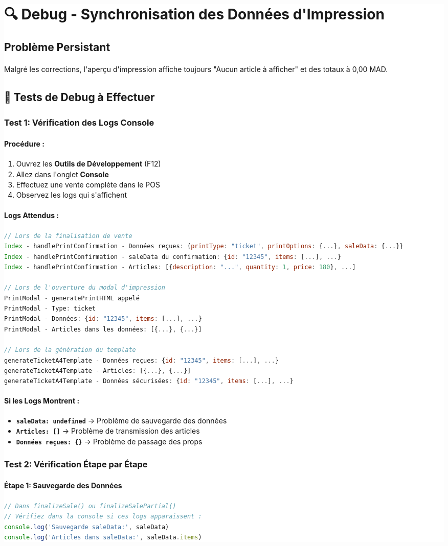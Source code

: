 # 🔍 Debug - Synchronisation des Données d'Impression

## Problème Persistant

Malgré les corrections, l'aperçu d'impression affiche toujours "Aucun article à afficher" et des totaux à 0,00 MAD.

## 🧪 Tests de Debug à Effectuer

### **Test 1: Vérification des Logs Console**

#### **Procédure :**
1. Ouvrez les **Outils de Développement** (F12)
2. Allez dans l'onglet **Console**
3. Effectuez une vente complète dans le POS
4. Observez les logs qui s'affichent

#### **Logs Attendus :**
```javascript
// Lors de la finalisation de vente
Index - handlePrintConfirmation - Données reçues: {printType: "ticket", printOptions: {...}, saleData: {...}}
Index - handlePrintConfirmation - saleData du confirmation: {id: "12345", items: [...], ...}
Index - handlePrintConfirmation - Articles: [{description: "...", quantity: 1, price: 180}, ...]

// Lors de l'ouverture du modal d'impression
PrintModal - generatePrintHTML appelé
PrintModal - Type: ticket
PrintModal - Données: {id: "12345", items: [...], ...}
PrintModal - Articles dans les données: [{...}, {...}]

// Lors de la génération du template
generateTicketA4Template - Données reçues: {id: "12345", items: [...], ...}
generateTicketA4Template - Articles: [{...}, {...}]
generateTicketA4Template - Données sécurisées: {id: "12345", items: [...], ...}
```

#### **Si les Logs Montrent :**
- **`saleData: undefined`** → Problème de sauvegarde des données
- **`Articles: []`** → Problème de transmission des articles
- **`Données reçues: {}`** → Problème de passage des props

### **Test 2: Vérification Étape par Étape**

#### **Étape 1: Sauvegarde des Données**
```javascript
// Dans finalizeSale() ou finalizeSalePartial()
// Vérifiez dans la console si ces logs apparaissent :
console.log('Sauvegarde saleData:', saleData)
console.log('Articles dans saleData:', saleData.items)
```
